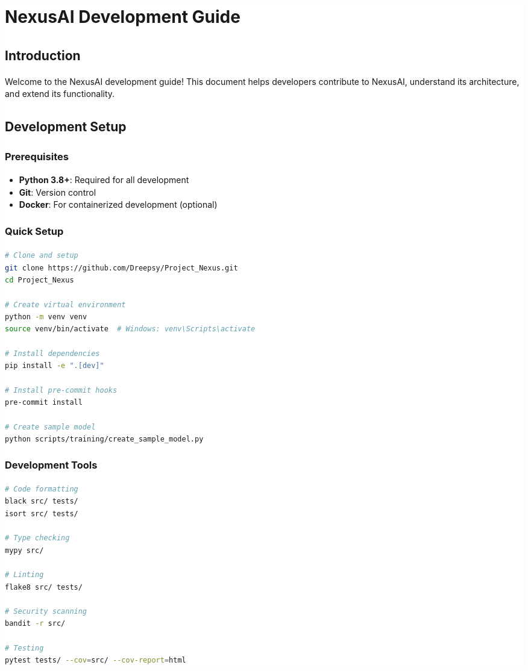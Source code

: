 # NexusAI Development Guide

## Introduction

Welcome to the NexusAI development guide! This document helps developers contribute to NexusAI, understand its architecture, and extend its functionality.

## Development Setup

### Prerequisites

- **Python 3.8+**: Required for all development
- **Git**: Version control
- **Docker**: For containerized development (optional)

### Quick Setup

```bash
# Clone and setup
git clone https://github.com/Dreepsy/Project_Nexus.git
cd Project_Nexus

# Create virtual environment
python -m venv venv
source venv/bin/activate  # Windows: venv\Scripts\activate

# Install dependencies
pip install -e ".[dev]"

# Install pre-commit hooks
pre-commit install

# Create sample model
python scripts/training/create_sample_model.py
```

### Development Tools

```bash
# Code formatting
black src/ tests/
isort src/ tests/

# Type checking
mypy src/

# Linting
flake8 src/ tests/

# Security scanning
bandit -r src/

# Testing
pytest tests/ --cov=src/ --cov-report=html
```
